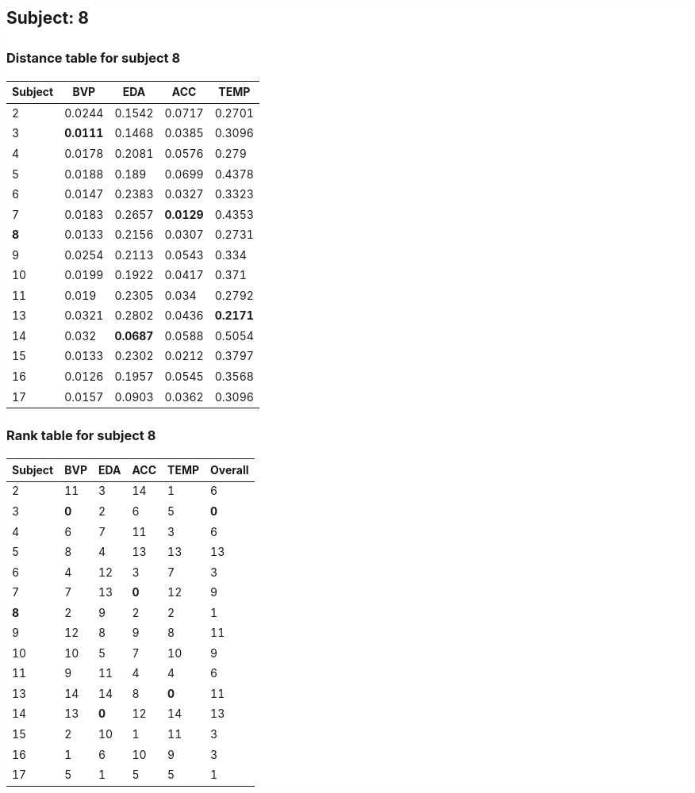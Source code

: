 ## Subject: 8
### Distance table for subject 8
| Subject | BVP | EDA | ACC | TEMP |
|---|---|---|---|---|
| 2 | 0.0244 | 0.1542 | 0.0717 | 0.2701 |
| 3 | **0.0111** | 0.1468 | 0.0385 | 0.3096 |
| 4 | 0.0178 | 0.2081 | 0.0576 | 0.279 |
| 5 | 0.0188 | 0.189 | 0.0699 | 0.4378 |
| 6 | 0.0147 | 0.2383 | 0.0327 | 0.3323 |
| 7 | 0.0183 | 0.2657 | **0.0129** | 0.4353 |
| **8** | 0.0133 | 0.2156 | 0.0307 | 0.2731 |
| 9 | 0.0254 | 0.2113 | 0.0543 | 0.334 |
| 10 | 0.0199 | 0.1922 | 0.0417 | 0.371 |
| 11 | 0.019 | 0.2305 | 0.034 | 0.2792 |
| 13 | 0.0321 | 0.2802 | 0.0436 | **0.2171** |
| 14 | 0.032 | **0.0687** | 0.0588 | 0.5054 |
| 15 | 0.0133 | 0.2302 | 0.0212 | 0.3797 |
| 16 | 0.0126 | 0.1957 | 0.0545 | 0.3568 |
| 17 | 0.0157 | 0.0903 | 0.0362 | 0.3096 |

### Rank table for subject 8
| Subject | BVP | EDA | ACC | TEMP | Overall |
|---|---|---|---|---|---|
| 2 | 11 | 3 | 14 | 1 | 6 |
| 3 | **0** | 2 | 6 | 5 | **0** |
| 4 | 6 | 7 | 11 | 3 | 6 |
| 5 | 8 | 4 | 13 | 13 | 13 |
| 6 | 4 | 12 | 3 | 7 | 3 |
| 7 | 7 | 13 | **0** | 12 | 9 |
| **8** | 2 | 9 | 2 | 2 | 1 |
| 9 | 12 | 8 | 9 | 8 | 11 |
| 10 | 10 | 5 | 7 | 10 | 9 |
| 11 | 9 | 11 | 4 | 4 | 6 |
| 13 | 14 | 14 | 8 | **0** | 11 |
| 14 | 13 | **0** | 12 | 14 | 13 |
| 15 | 2 | 10 | 1 | 11 | 3 |
| 16 | 1 | 6 | 10 | 9 | 3 |
| 17 | 5 | 1 | 5 | 5 | 1 |
